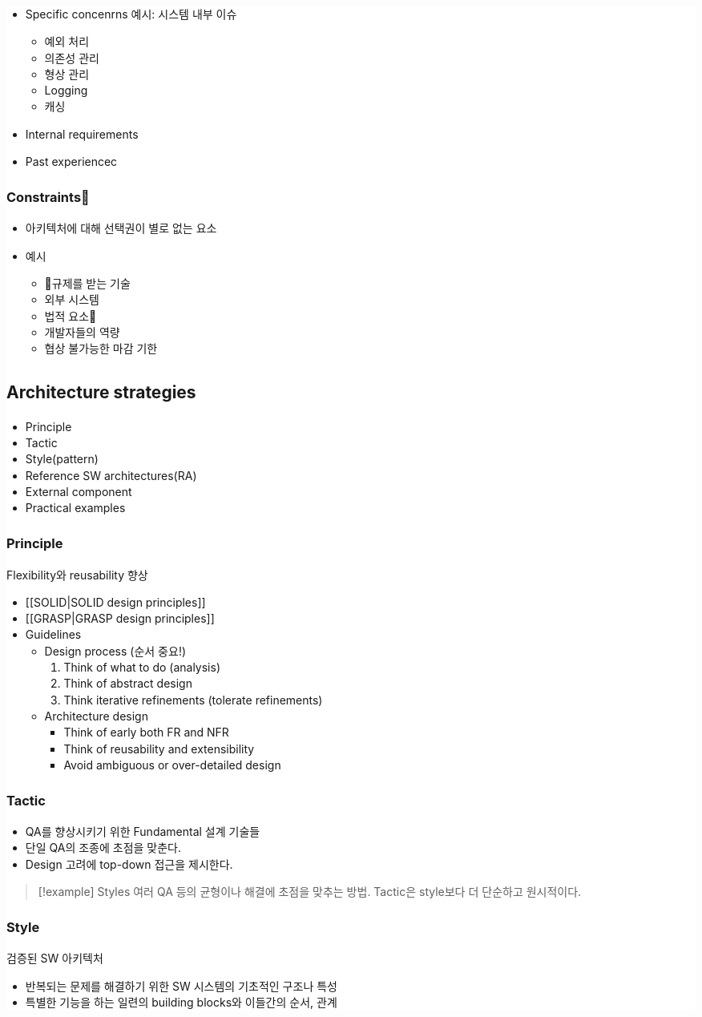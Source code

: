 - Specific concenrns 예시: 시스템 내부 이슈
	- 예외 처리
	- 의존성 관리
	- 형상 관리
	- Logging
	- 캐싱

- Internal requirements
- Past experiencec

### Constraints
- 아키텍처에 대해 선택권이 별로 없는 요소

- 예시
	- 규제를 받는 기술
	- 외부 시스템
	- 법적 요소
	- 개발자들의 역량
	- 협상 불가능한 마감 기한

## Architecture strategies
- Principle
- Tactic
- Style(pattern)
- Reference SW architectures(RA)
- External component
- Practical examples

### Principle
Flexibility와 reusability 향상

- [[SOLID|SOLID design principles]]
- [[GRASP|GRASP design principles]]
- Guidelines
	- Design process (순서 중요!)
		1. Think of what to do (analysis)
		2. Think of abstract design
		3. Think iterative refinements (tolerate refinements)
	- Architecture design
		- Think of early both FR and NFR
		- Think of reusability and extensibility
		- Avoid ambiguous or over-detailed design

### Tactic
- QA를 향상시키기 위한 Fundamental 설계 기술들
- 단일 QA의 조종에 초점을 맞춘다.
- Design 고려에 top-down 접근을 제시한다.

> [!example] Styles
> 여러 QA 등의 균형이나 해결에 초점을 맞추는 방법. Tactic은 style보다 더 단순하고 원시적이다.

### Style
검증된 SW 아키텍처
- 반복되는 문제를 해결하기 위한 SW 시스템의 기초적인 구조나 특성
- 특별한 기능을 하는 일련의 building blocks와 이들간의 순서, 관계

